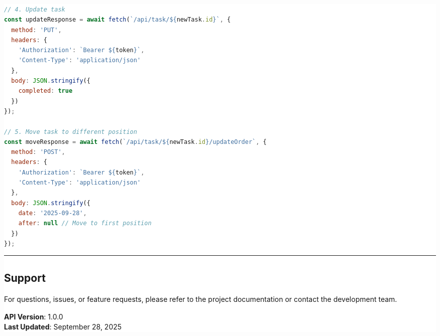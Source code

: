 ```javascript
// 4. Update task
const updateResponse = await fetch(`/api/task/${newTask.id}`, {
  method: 'PUT',
  headers: {
    'Authorization': `Bearer ${token}`,
    'Content-Type': 'application/json'
  },
  body: JSON.stringify({
    completed: true
  })
});

// 5. Move task to different position
const moveResponse = await fetch(`/api/task/${newTask.id}/updateOrder`, {
  method: 'POST',
  headers: {
    'Authorization': `Bearer ${token}`,
    'Content-Type': 'application/json'
  },
  body: JSON.stringify({
    date: '2025-09-28',
    after: null // Move to first position
  })
});
```

---

## Support

For questions, issues, or feature requests, please refer to the project documentation or contact the development team.

**API Version**: 1.0.0  
**Last Updated**: September 28, 2025
